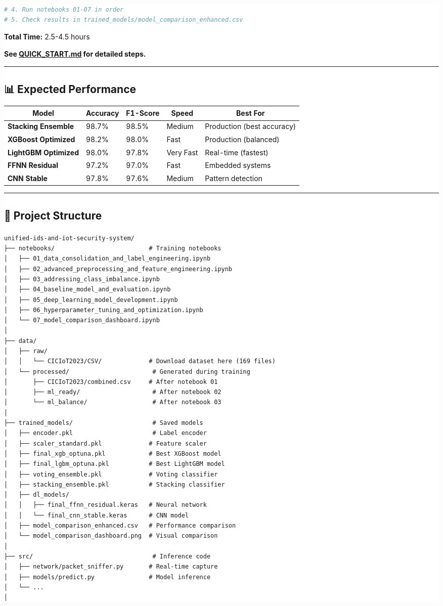 ```bash
# 4. Run notebooks 01-07 in order
# 5. Check results in trained_models/model_comparison_enhanced.csv
```

**Total Time:** 2.5-4.5 hours

**See [QUICK_START.md](QUICK_START.md) for detailed steps.**

---

## 📊 Expected Performance

| Model | Accuracy | F1-Score | Speed | Best For |
|-------|----------|----------|-------|----------|
| **Stacking Ensemble** | 98.7% | 98.5% | Medium | Production (best accuracy) |
| **XGBoost Optimized** | 98.2% | 98.0% | Fast | Production (balanced) |
| **LightGBM Optimized** | 98.0% | 97.8% | Very Fast | Real-time (fastest) |
| **FFNN Residual** | 97.2% | 97.0% | Fast | Embedded systems |
| **CNN Stable** | 97.8% | 97.6% | Medium | Pattern detection |

---

## 📁 Project Structure

```
unified-ids-and-iot-security-system/
├── notebooks/                          # Training notebooks
│   ├── 01_data_consolidation_and_label_engineering.ipynb
│   ├── 02_advanced_preprocessing_and_feature_engineering.ipynb
│   ├── 03_addressing_class_imbalance.ipynb
│   ├── 04_baseline_model_and_evaluation.ipynb
│   ├── 05_deep_learning_model_development.ipynb
│   ├── 06_hyperparameter_tuning_and_optimization.ipynb
│   └── 07_model_comparison_dashboard.ipynb
│
├── data/
│   ├── raw/
│   │   └── CICIoT2023/CSV/             # Download dataset here (169 files)
│   └── processed/                       # Generated during training
│       ├── CICIoT2023/combined.csv     # After notebook 01
│       ├── ml_ready/                    # After notebook 02
│       └── ml_balance/                  # After notebook 03
│
├── trained_models/                      # Saved models
│   ├── encoder.pkl                      # Label encoder
│   ├── scaler_standard.pkl             # Feature scaler
│   ├── final_xgb_optuna.pkl            # Best XGBoost model
│   ├── final_lgbm_optuna.pkl           # Best LightGBM model
│   ├── voting_ensemble.pkl             # Voting classifier
│   ├── stacking_ensemble.pkl           # Stacking classifier
│   ├── dl_models/
│   │   ├── final_ffnn_residual.keras   # Neural network
│   │   └── final_cnn_stable.keras      # CNN model
│   ├── model_comparison_enhanced.csv   # Performance comparison
│   └── model_comparison_dashboard.png  # Visual comparison
│
├── src/                                 # Inference code
│   ├── network/packet_sniffer.py       # Real-time capture
│   ├── models/predict.py               # Model inference
│   └── ...
│
```